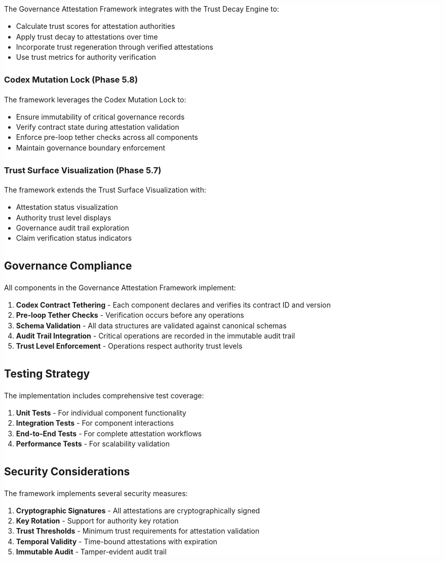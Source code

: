 The Governance Attestation Framework integrates with the Trust Decay Engine to:

- Calculate trust scores for attestation authorities
- Apply trust decay to attestations over time
- Incorporate trust regeneration through verified attestations
- Use trust metrics for authority verification

### Codex Mutation Lock (Phase 5.8)

The framework leverages the Codex Mutation Lock to:

- Ensure immutability of critical governance records
- Verify contract state during attestation validation
- Enforce pre-loop tether checks across all components
- Maintain governance boundary enforcement

### Trust Surface Visualization (Phase 5.7)

The framework extends the Trust Surface Visualization with:

- Attestation status visualization
- Authority trust level displays
- Governance audit trail exploration
- Claim verification status indicators

## Governance Compliance

All components in the Governance Attestation Framework implement:

1. **Codex Contract Tethering** - Each component declares and verifies its contract ID and version
2. **Pre-loop Tether Checks** - Verification occurs before any operations
3. **Schema Validation** - All data structures are validated against canonical schemas
4. **Audit Trail Integration** - Critical operations are recorded in the immutable audit trail
5. **Trust Level Enforcement** - Operations respect authority trust levels

## Testing Strategy

The implementation includes comprehensive test coverage:

1. **Unit Tests** - For individual component functionality
2. **Integration Tests** - For component interactions
3. **End-to-End Tests** - For complete attestation workflows
4. **Performance Tests** - For scalability validation

## Security Considerations

The framework implements several security measures:

1. **Cryptographic Signatures** - All attestations are cryptographically signed
2. **Key Rotation** - Support for authority key rotation
3. **Trust Thresholds** - Minimum trust requirements for attestation validation
4. **Temporal Validity** - Time-bound attestations with expiration
5. **Immutable Audit** - Tamper-evident audit trail
